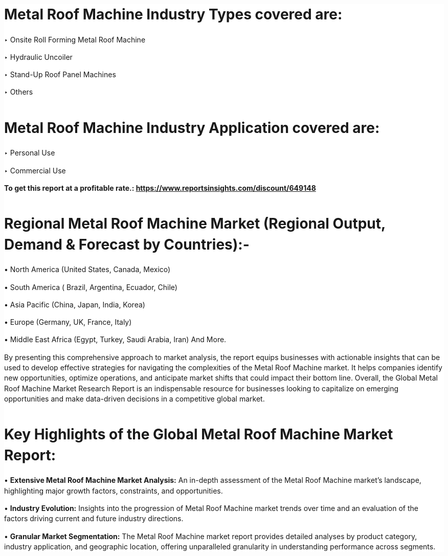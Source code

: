 # <strong>Metal Roof Machine Industry Types covered are:</strong>

‣ Onsite Roll Forming Metal Roof Machine

‣ Hydraulic Uncoiler

‣ Stand-Up Roof Panel Machines

‣ Others

# <strong>Metal Roof Machine Industry Application covered are:</strong>

‣ Personal Use

‣ Commercial Use

<strong>To get this report at a profitable rate.: <a href=https://www.reportsinsights.com/discount/649148>https://www.reportsinsights.com/discount/649148</a></strong></font>

# <strong>Regional Metal Roof Machine Market (Regional Output, Demand &amp; Forecast by Countries):-</strong>

• North America (United States, Canada, Mexico)

• South America ( Brazil, Argentina, Ecuador, Chile)

• Asia Pacific (China, Japan, India, Korea)

• Europe (Germany, UK, France, Italy)

• Middle East Africa (Egypt, Turkey, Saudi Arabia, Iran) And More.

By presenting this comprehensive approach to market analysis, the report equips businesses with actionable insights that can be used to develop effective strategies for navigating the complexities of the Metal Roof Machine market. It helps companies identify new opportunities, optimize operations, and anticipate market shifts that could impact their bottom line. Overall, the Global Metal Roof Machine Market Research Report is an indispensable resource for businesses looking to capitalize on emerging opportunities and make data-driven decisions in a competitive global market.

# <strong>Key Highlights of the Global Metal Roof Machine Market Report:</strong>

• <strong>Extensive Metal Roof Machine Market Analysis:</strong> An in-depth assessment of the Metal Roof Machine market’s landscape, highlighting major growth factors, constraints, and opportunities.

• <strong>Industry Evolution:</strong> Insights into the progression of Metal Roof Machine market trends over time and an evaluation of the factors driving current and future industry directions.

• <strong>Granular Market Segmentation:</strong> The Metal Roof Machine market report provides detailed analyses by product category, industry application, and geographic location, offering unparalleled granularity in understanding performance across segments.
